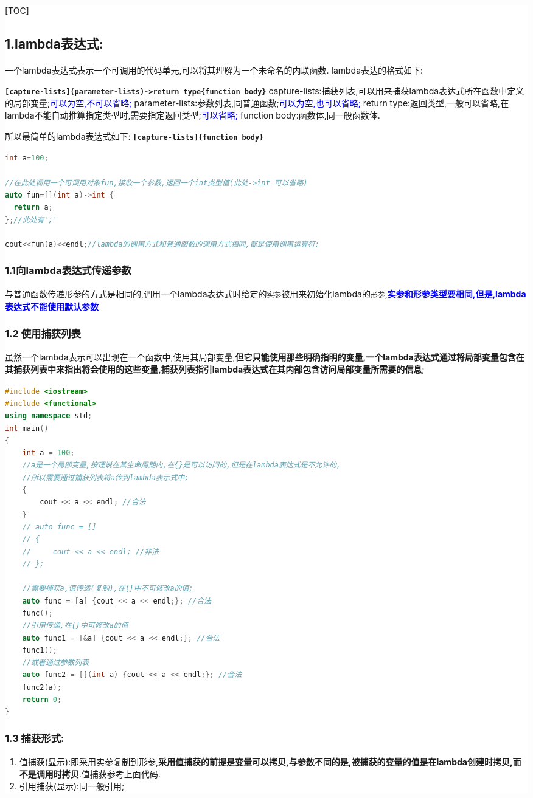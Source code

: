 [TOC]
## 1.lambda表达式:
一个lambda表达式表示一个可调用的代码单元,可以将其理解为一个未命名的内联函数.
lambda表达的格式如下:

**`[capture-lists](parameter-lists)->return type{function body}`**
capture-lists:捕获列表,可以用来捕获lambda表达式所在函数中定义的局部变量;<font color=blue>可以为空,不可以省略;</font>
parameter-lists:参数列表,同普通函数;<font color=blue>可以为空,也可以省略;</font>
return type:返回类型,一般可以省略,在lambda不能自动推算指定类型时,需要指定返回类型;<font color=blue>可以省略;</font>
function body:函数体,同一般函数体.

所以最简单的lambda表达式如下:
**`[capture-lists]{function body}`**

```cpp
int a=100;

//在此处调用一个可调用对象fun,接收一个参数,返回一个int类型值(此处->int 可以省略)
auto fun=[](int a)->int {   
  return a;
};//此处有';'

cout<<fun(a)<<endl;//lambda的调用方式和普通函数的调用方式相同,都是使用调用运算符;
```
### 1.1向lambda表达式传递参数
与普通函数传递形参的方式是相同的,调用一个lambda表达式时给定的`实参`被用来初始化lambda的`形参`,**<font color=blue>实参和形参类型要相同,但是,lambda表达式不能使用默认参数</font>**
### 1.2 使用捕获列表
虽然一个lambda表示可以出现在一个函数中,使用其局部变量,**但它只能使用那些明确指明的变量,一个lambda表达式通过将局部变量包含在其捕获列表中来指出将会使用的这些变量,捕获列表指引lambda表达式在其内部包含访问局部变量所需要的信息**;
```cpp
#include <iostream>
#include <functional>
using namespace std;
int main()
{
    int a = 100;
    //a是一个局部变量,按理说在其生命周期内,在{}是可以访问的,但是在lambda表达式是不允许的,
    //所以需要通过捕获列表将a传到lambda表示式中;
    {
        cout << a << endl; //合法
    }
    // auto func = []
    // {
    //     cout << a << endl; //非法
    // };

    //需要捕获a,值传递(复制),在{}中不可修改a的值;
    auto func = [a] {cout << a << endl;}; //合法
    func();
    //引用传递,在{}中可修改a的值
    auto func1 = [&a] {cout << a << endl;}; //合法
    func1();
    //或者通过参数列表
    auto func2 = [](int a) {cout << a << endl;}; //合法
    func2(a);
    return 0;
}
```
### 1.3 捕获形式:
1. 值捕获(显示):即采用实参复制到形参,**采用值捕获的前提是变量可以拷贝,与参数不同的是,被捕获的变量的值是在lambda创建时拷贝,而不是调用时拷贝**.值捕获参考上面代码.
2. 引用捕获(显示):同一般引用;